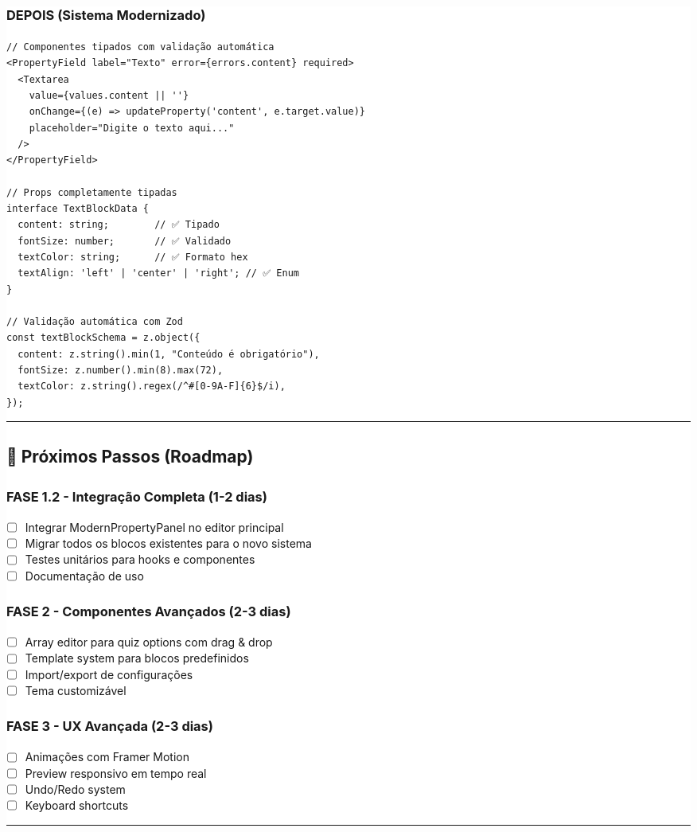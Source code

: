 ### **DEPOIS** (Sistema Modernizado)
```tsx
// Componentes tipados com validação automática
<PropertyField label="Texto" error={errors.content} required>
  <Textarea
    value={values.content || ''}
    onChange={(e) => updateProperty('content', e.target.value)}
    placeholder="Digite o texto aqui..."
  />
</PropertyField>

// Props completamente tipadas
interface TextBlockData {
  content: string;        // ✅ Tipado
  fontSize: number;       // ✅ Validado
  textColor: string;      // ✅ Formato hex
  textAlign: 'left' | 'center' | 'right'; // ✅ Enum
}

// Validação automática com Zod
const textBlockSchema = z.object({
  content: z.string().min(1, "Conteúdo é obrigatório"),
  fontSize: z.number().min(8).max(72),
  textColor: z.string().regex(/^#[0-9A-F]{6}$/i),
});
```

---

## 🎯 Próximos Passos (Roadmap)

### **FASE 1.2 - Integração Completa** (1-2 dias)
- [ ] Integrar ModernPropertyPanel no editor principal
- [ ] Migrar todos os blocos existentes para o novo sistema
- [ ] Testes unitários para hooks e componentes
- [ ] Documentação de uso

### **FASE 2 - Componentes Avançados** (2-3 dias)
- [ ] Array editor para quiz options com drag & drop
- [ ] Template system para blocos predefinidos
- [ ] Import/export de configurações
- [ ] Tema customizável

### **FASE 3 - UX Avançada** (2-3 dias)
- [ ] Animações com Framer Motion
- [ ] Preview responsivo em tempo real
- [ ] Undo/Redo system
- [ ] Keyboard shortcuts

---
